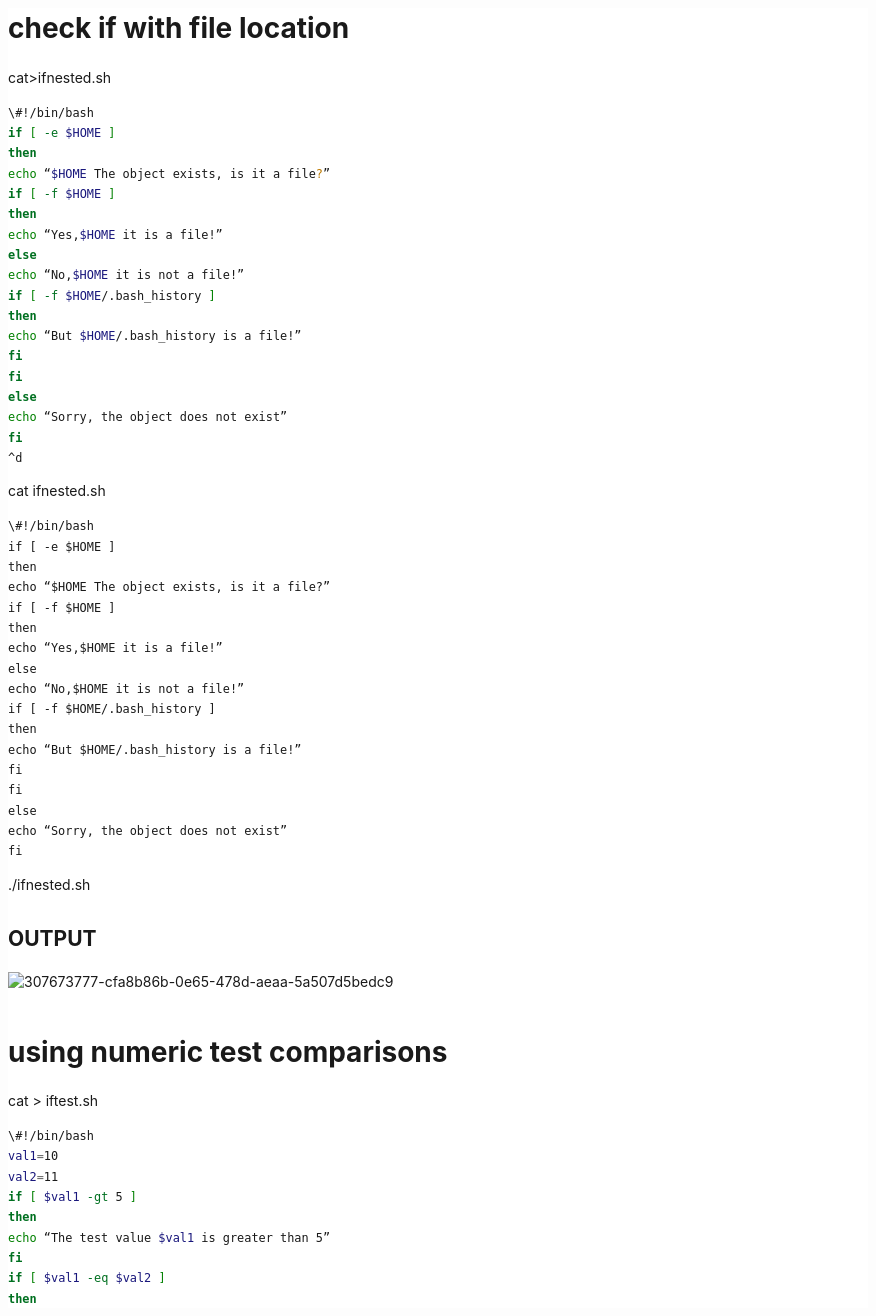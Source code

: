 # check if with file location
cat>ifnested.sh 
```bash
\#!/bin/bash
if [ -e $HOME ]
then
echo “$HOME The object exists, is it a file?”
if [ -f $HOME ]
then
echo “Yes,$HOME it is a file!”
else
echo “No,$HOME it is not a file!”
if [ -f $HOME/.bash_history ]
then
echo “But $HOME/.bash_history is a file!”
fi
fi
else
echo “Sorry, the object does not exist”
fi
^d
```
cat ifnested.sh 
```
\#!/bin/bash
if [ -e $HOME ]
then
echo “$HOME The object exists, is it a file?”
if [ -f $HOME ]
then
echo “Yes,$HOME it is a file!”
else
echo “No,$HOME it is not a file!”
if [ -f $HOME/.bash_history ]
then
echo “But $HOME/.bash_history is a file!”
fi
fi
else
echo “Sorry, the object does not exist”
fi
```

./ifnested.sh 
## OUTPUT
![307673777-cfa8b86b-0e65-478d-aeaa-5a507d5bedc9](https://github.com/marcoyoi/OS-Linux-commands-Shell-script/assets/128804366/1dc07a2e-bdc2-463a-a027-3bef37fa75ce)



# using numeric test comparisons
cat > iftest.sh 
```bash
\#!/bin/bash
val1=10
val2=11
if [ $val1 -gt 5 ]
then
echo “The test value $val1 is greater than 5”
fi
if [ $val1 -eq $val2 ]
then
```